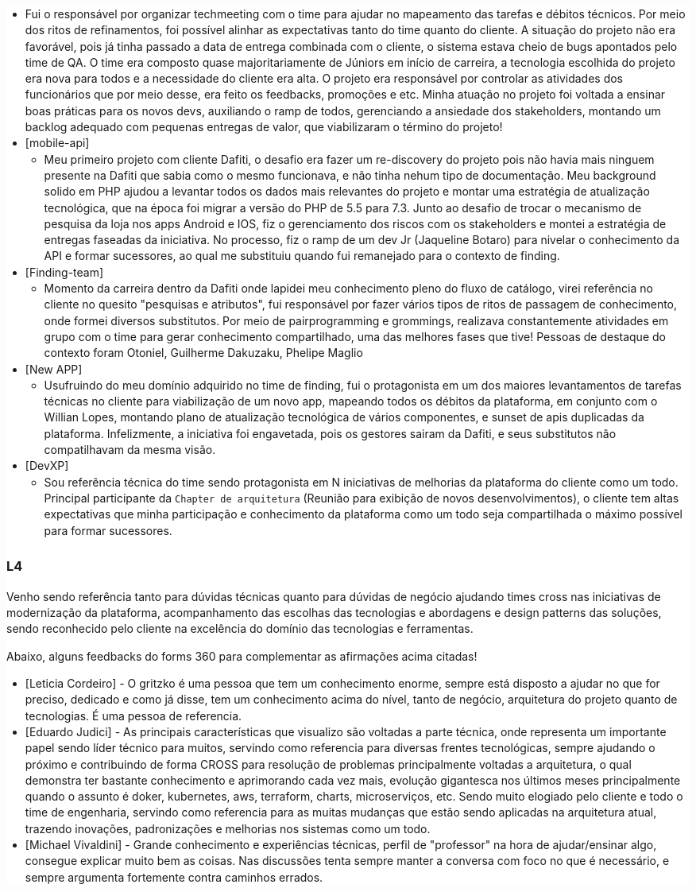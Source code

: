   - Fui o responsável por organizar techmeeting com o time para ajudar no mapeamento das tarefas e débitos técnicos. Por meio dos ritos de refinamentos, foi possível alinhar as expectativas tanto do time quanto do cliente. A situação do projeto não era favorável, pois já tinha passado a data de entrega combinada com o cliente, o sistema estava cheio de bugs apontados pelo time de QA. O time era composto quase majoritariamente de Júniors em início de carreira, a tecnologia escolhida do projeto era nova para todos e a necessidade do cliente era alta. O projeto era responsável por controlar as atividades dos funcionários que por meio desse, era feito os feedbacks, promoções e etc. Minha atuação no projeto foi voltada a ensinar boas práticas para os novos devs, auxiliando o ramp de todos, gerenciando a ansiedade dos stakeholders, montando um backlog adequado com pequenas entregas de valor, que viabilizaram o término do projeto!
- [mobile-api]
  - Meu primeiro projeto com cliente Dafiti, o desafio era fazer um re-discovery do projeto pois não havia mais ninguem presente na Dafiti que sabia como o mesmo funcionava, e não tinha nehum tipo de documentação. Meu background solido em PHP ajudou a levantar todos os dados mais relevantes do projeto e montar uma estratégia de atualização tecnológica, que na época foi migrar a versão do PHP de 5.5 para 7.3. Junto ao desafio de trocar o mecanismo de pesquisa da loja nos apps Android e IOS, fiz o gerenciamento dos riscos com os stakeholders e montei a estratégia de entregas faseadas da iniciativa. No processo, fiz o ramp de um dev Jr (Jaqueline Botaro) para nivelar o conhecimento da API e formar sucessores, ao qual me substituiu quando fui remanejado para o contexto de finding.
- [Finding-team]
  - Momento da carreira dentro da Dafiti onde lapidei meu conhecimento pleno do fluxo de catálogo, virei referência no cliente no quesito "pesquisas e atributos", fui responsável por fazer vários tipos de ritos de passagem de conhecimento, onde formei diversos substitutos. Por meio de pairprogramming e grommings, realizava constantemente atividades em grupo com o time para gerar conhecimento compartilhado, uma das melhores fases que tive! Pessoas de destaque do contexto foram Otoniel, Guilherme Dakuzaku, Phelipe Maglio
- [New APP]
  - Usufruindo do meu domínio adquirido no time de finding, fui o protagonista em um dos maiores levantamentos de tarefas técnicas no cliente para viabilização de um novo app, mapeando todos os débitos da plataforma, em conjunto com o Willian Lopes, montando plano de atualização tecnológica de vários componentes, e sunset de apis duplicadas da plataforma. Infelizmente, a iniciativa foi engavetada, pois os gestores sairam da Dafiti, e seus substitutos não compatilhavam da mesma visão.
- [DevXP]
  - Sou referência técnica do time sendo protagonista em N iniciativas de melhorias da plataforma do cliente como um todo. Principal participante da `Chapter de arquitetura` (Reunião para exibição de novos desenvolvimentos), o cliente tem altas expectativas que minha participação e conhecimento da plataforma como um todo seja compartilhada  o máximo possível para formar sucessores.

### L4

Venho sendo referência tanto para dúvidas técnicas quanto para dúvidas de negócio ajudando times cross nas iniciativas de modernização da plataforma, acompanhamento das escolhas das tecnologias e abordagens e design patterns das soluções, sendo reconhecido pelo cliente na excelência do domínio das tecnologias e ferramentas.

Abaixo, alguns feedbacks do forms 360 para complementar as afirmações acima citadas!

- [Leticia Cordeiro] - O gritzko é uma pessoa que tem um conhecimento enorme, sempre está disposto a ajudar no que for preciso, dedicado e como já disse, tem um conhecimento acima do nível, tanto de negócio, arquitetura do projeto quanto de tecnologias. É uma pessoa de referencia.
- [Eduardo Judici] - As principais características que visualizo são voltadas a parte técnica, onde representa um importante papel sendo líder técnico para muitos, servindo como referencia para diversas frentes tecnológicas, sempre ajudando o próximo e contribuindo de forma CROSS para resolução de problemas principalmente voltadas a arquitetura, o qual demonstra ter bastante conhecimento e aprimorando cada vez mais, evolução gigantesca nos últimos meses principalmente quando o assunto é doker, kubernetes, aws, terraform, charts, microserviços, etc. Sendo muito elogiado pelo cliente e todo o time de engenharia, servindo como referencia para as muitas mudanças que estão sendo aplicadas na arquitetura atual, trazendo inovações, padronizações e melhorias nos sistemas como um todo.
- [Michael Vivaldini] - Grande conhecimento e experiências técnicas, perfil de "professor" na hora de ajudar/ensinar algo, consegue explicar muito bem as coisas. Nas discussões tenta sempre manter a conversa com foco no que é necessário, e sempre argumenta fortemente contra caminhos errados.

